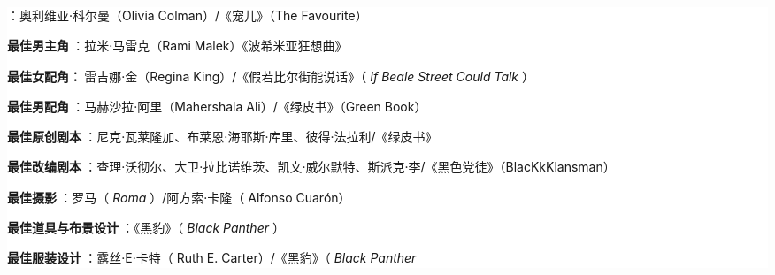  </strong>
 ：奥利维亚‧科尔曼（Olivia Colman）/《宠儿》（The Favourite）
</p>
<p>
 <strong>
  最佳男主角
 </strong>
 ：拉米‧马雷克（Rami Malek）《波希米亚狂想曲》
</p>
<p>
 <strong>
  最佳女配角：
 </strong>
 雷吉娜‧金（Regina King）/《假若比尔街能说话》（
 <em>
  If Beale Street Could Talk
 </em>
 ）
</p>
<p>
 <strong>
  最佳男配角
 </strong>
 ：马赫沙拉‧阿里（Mahershala Ali）/《绿皮书》（Green Book）
</p>
<p>
 <strong>
  最佳原创剧本
 </strong>
 ：尼克‧瓦莱隆加、布莱恩‧海耶斯‧库里、彼得‧法拉利/《绿皮书》
</p>
<p>
 <strong>
  最佳改编剧本
 </strong>
 ：查理‧沃彻尔、大卫‧拉比诺维茨、凯文‧威尔默特、斯派克‧李/《黑色党徒》（BlacKkKlansman）
</p>
<p>
 <strong>
  最佳摄影
 </strong>
 ：罗马（
 <em>
  Roma
 </em>
 ）/阿方索‧卡隆（ Alfonso Cuarón）
</p>
<p>
 <strong>
  最佳道具与布景设计
 </strong>
 ：《黑豹》（
 <em>
  Black Panther
 </em>
 ）
</p>
<p>
 <strong>
  最佳服装设计
 </strong>
 ：露丝‧E‧卡特（ Ruth E. Carter）/《黑豹》（
 <em>
  Black Panther